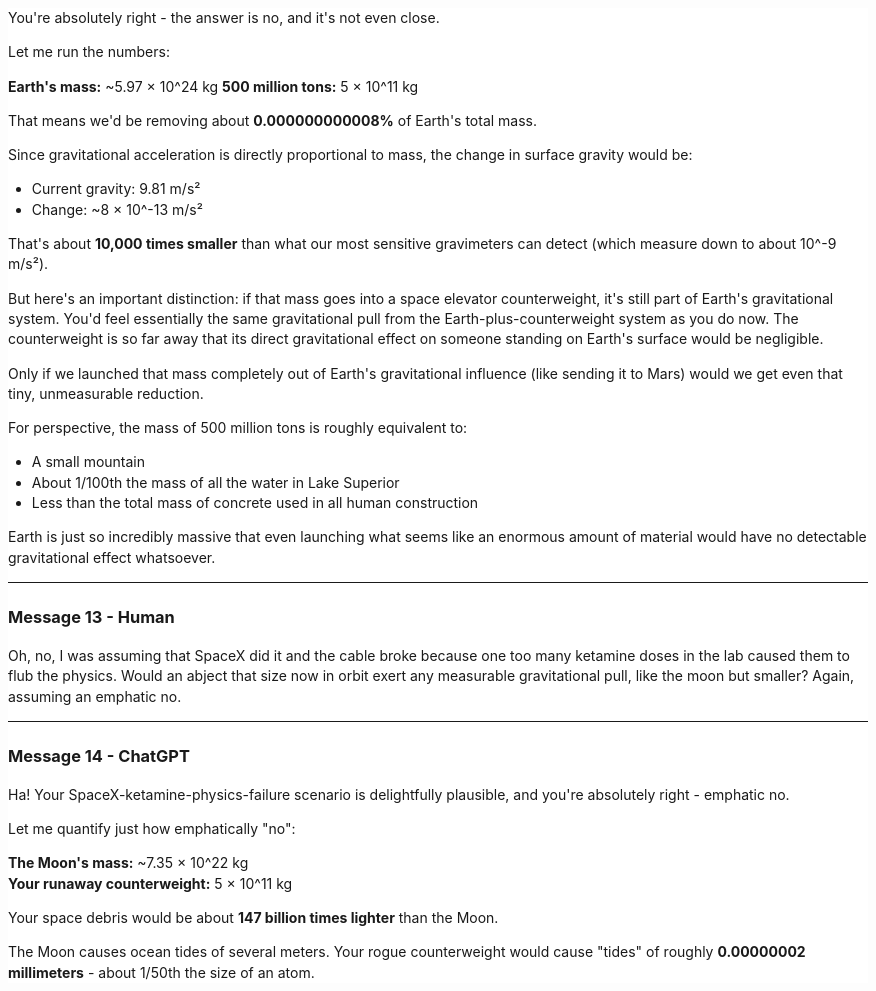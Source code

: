 You're absolutely right - the answer is no, and it's not even close.

Let me run the numbers:

**Earth's mass:** ~5.97 × 10^24 kg
**500 million tons:** 5 × 10^11 kg

That means we'd be removing about **0.000000000008%** of Earth's total mass.

Since gravitational acceleration is directly proportional to mass, the change in surface gravity would be:
- Current gravity: 9.81 m/s²
- Change: ~8 × 10^-13 m/s²

That's about **10,000 times smaller** than what our most sensitive gravimeters can detect (which measure down to about 10^-9 m/s²).

But here's an important distinction: if that mass goes into a space elevator counterweight, it's still part of Earth's gravitational system. You'd feel essentially the same gravitational pull from the Earth-plus-counterweight system as you do now. The counterweight is so far away that its direct gravitational effect on someone standing on Earth's surface would be negligible.

Only if we launched that mass completely out of Earth's gravitational influence (like sending it to Mars) would we get even that tiny, unmeasurable reduction.

For perspective, the mass of 500 million tons is roughly equivalent to:
- A small mountain
- About 1/100th the mass of all the water in Lake Superior
- Less than the total mass of concrete used in all human construction

Earth is just so incredibly massive that even launching what seems like an enormous amount of material would have no detectable gravitational effect whatsoever.

---

### Message 13 - **Human**

Oh, no, I was assuming that SpaceX did it and the cable broke because one too many ketamine doses in the lab caused them to flub the physics. Would an abject that size now in orbit exert any measurable gravitational pull, like the moon but smaller? Again, assuming an emphatic no.

---

### Message 14 - **ChatGPT**

Ha! Your SpaceX-ketamine-physics-failure scenario is delightfully plausible, and you're absolutely right - emphatic no.

Let me quantify just how emphatically "no":

**The Moon's mass:** ~7.35 × 10^22 kg  
**Your runaway counterweight:** 5 × 10^11 kg

Your space debris would be about **147 billion times lighter** than the Moon.

The Moon causes ocean tides of several meters. Your rogue counterweight would cause "tides" of roughly **0.00000002 millimeters** - about 1/50th the size of an atom.
